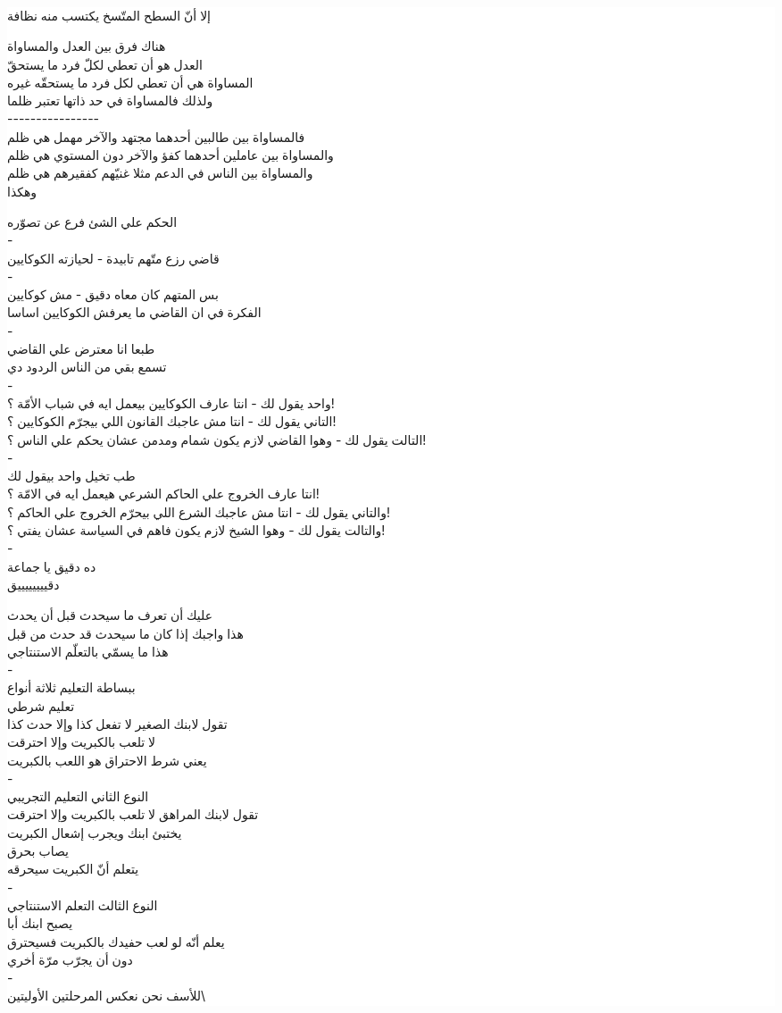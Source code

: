 إلا أنّ السطح المتّسخ يكتسب منه نظافة

هناك فرق بين العدل والمساواة\
العدل هو أن تعطي لكلّ فرد ما يستحقّ\
المساواة هي أن تعطي لكل فرد ما يستحقّه غيره\
ولذلك فالمساواة في حد ذاتها تعتبر ظلما\
\-\-\-\-\-\-\-\-\-\-\-\-\-\-\--\
فالمساواة بين طالبين أحدهما مجتهد والآخر مهمل هي
ظلم\
والمساواة بين عاملين أحدهما كفؤ والآخر دون المستوي هي
ظلم\
والمساواة بين الناس في الدعم مثلا غنيّهم كفقيرهم هي
ظلم\
وهكذا

الحكم علي الشئ فرع عن تصوّره\
-\
قاضي رزع متّهم تابيدة - لحيازته الكوكايين\
-\
بس المتهم كان معاه دقيق - مش كوكايين\
الفكرة في ان القاضي ما يعرفش الكوكايين اساسا\
-\
طبعا انا معترض علي القاضي\
تسمع بقي من الناس الردود دي\
-\
واحد يقول لك - انتا عارف الكوكايين بيعمل ايه في شباب
الأمّة ؟!\
التاني يقول لك - انتا مش عاجبك القانون اللي بيجرّم
الكوكايين ؟!\
التالت يقول لك - وهوا القاضي لازم يكون شمام ومدمن عشان
يحكم علي الناس ؟!\
-\
طب تخيل واحد بيقول لك\
انتا عارف الخروج علي الحاكم الشرعي هيعمل ايه في الامّة
؟!\
والتاني يقول لك - انتا مش عاجبك الشرع اللي بيحرّم الخروج
علي الحاكم ؟!\
والتالت يقول لك - وهوا الشيخ لازم يكون فاهم في السياسة
عشان يفتي ؟!\
-\
ده دقيق يا جماعة\
دقييييييييق

عليك أن تعرف ما سيحدث قبل أن يحدث\
هذا واجبك إذا كان ما سيحدث قد حدث من قبل\
هذا ما يسمّي بالتعلّم الاستنتاجي\
-\
ببساطة التعليم ثلاثة أنواع\
تعليم شرطي\
تقول لابنك الصغير لا تفعل كذا وإلا حدث كذا\
لا تلعب بالكبريت وإلا احترقت\
يعني شرط الاحتراق هو اللعب بالكبريت\
-\
النوع الثاني التعليم التجريبي\
تقول لابنك المراهق لا تلعب بالكبريت وإلا احترقت\
يختبئ ابنك ويجرب إشعال الكبريت\
يصاب بحرق\
يتعلم أنّ الكبريت سيحرقه\
-\
النوع الثالث التعلم الاستنتاجي\
يصبح ابنك أبا\
يعلم أنّه لو لعب حفيدك بالكبريت فسيحترق\
دون أن يجرّب مرّة أخري\
-\
للأسف نحن نعكس المرحلتين الأوليتين\